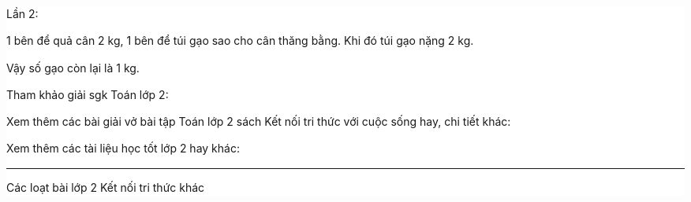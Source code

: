 Lần 2: 

1 bên để quả cân 2 kg, 1 bên để túi gạo sao cho cân thăng bằng. Khi đó túi gạo nặng 2 kg. 

Vậy số gạo còn lại là 1 kg.

Tham khảo giải sgk Toán lớp 2:

Xem thêm các bài giải vở bài tập Toán lớp 2 sách Kết nối tri thức với cuộc sống hay, chi tiết khác:

Xem thêm các tài liệu học tốt lớp 2 hay khác:

* * *

Các loạt bài lớp 2 Kết nối tri thức khác
